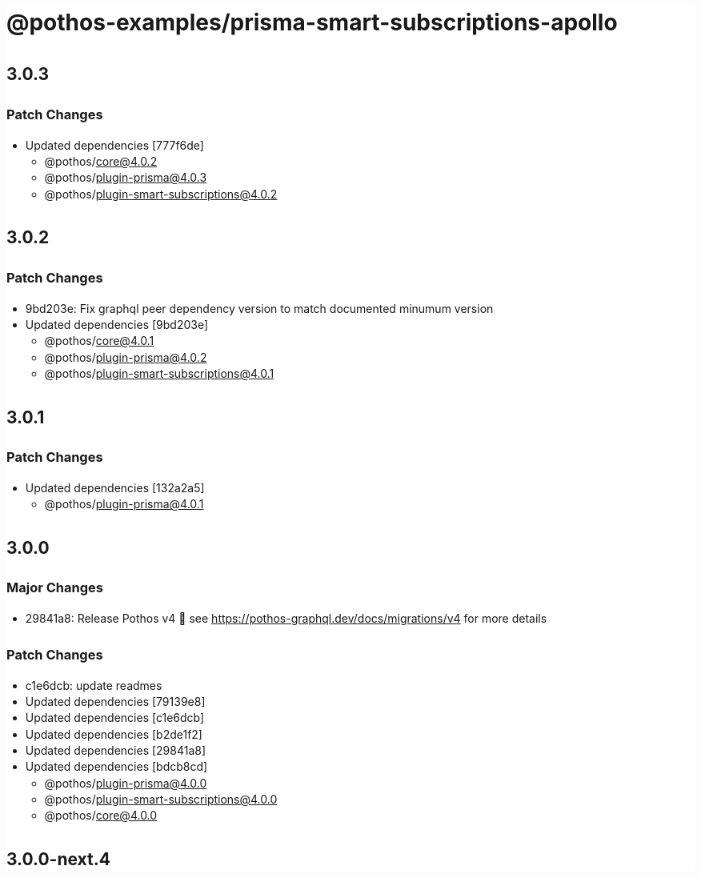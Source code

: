# @pothos-examples/prisma-smart-subscriptions-apollo

## 3.0.3

### Patch Changes

- Updated dependencies [777f6de]
  - @pothos/core@4.0.2
  - @pothos/plugin-prisma@4.0.3
  - @pothos/plugin-smart-subscriptions@4.0.2

## 3.0.2

### Patch Changes

- 9bd203e: Fix graphql peer dependency version to match documented minumum version
- Updated dependencies [9bd203e]
  - @pothos/core@4.0.1
  - @pothos/plugin-prisma@4.0.2
  - @pothos/plugin-smart-subscriptions@4.0.1

## 3.0.1

### Patch Changes

- Updated dependencies [132a2a5]
  - @pothos/plugin-prisma@4.0.1

## 3.0.0

### Major Changes

- 29841a8: Release Pothos v4 🎉 see https://pothos-graphql.dev/docs/migrations/v4 for more details

### Patch Changes

- c1e6dcb: update readmes
- Updated dependencies [79139e8]
- Updated dependencies [c1e6dcb]
- Updated dependencies [b2de1f2]
- Updated dependencies [29841a8]
- Updated dependencies [bdcb8cd]
  - @pothos/plugin-prisma@4.0.0
  - @pothos/plugin-smart-subscriptions@4.0.0
  - @pothos/core@4.0.0

## 3.0.0-next.4
